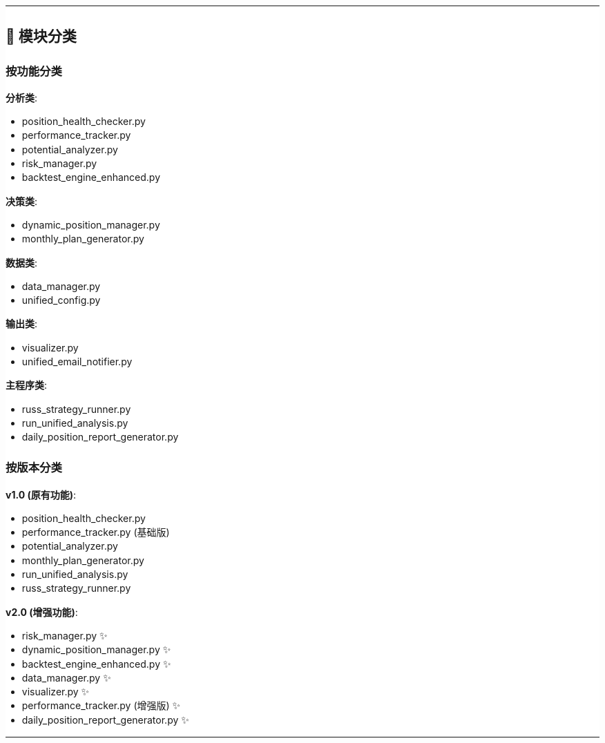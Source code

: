 ```
```

---

## 🎯 模块分类

### 按功能分类

**分析类**:
- position_health_checker.py
- performance_tracker.py
- potential_analyzer.py
- risk_manager.py
- backtest_engine_enhanced.py

**决策类**:
- dynamic_position_manager.py
- monthly_plan_generator.py

**数据类**:
- data_manager.py
- unified_config.py

**输出类**:
- visualizer.py
- unified_email_notifier.py

**主程序类**:
- russ_strategy_runner.py
- run_unified_analysis.py
- daily_position_report_generator.py

### 按版本分类

**v1.0 (原有功能)**:
- position_health_checker.py
- performance_tracker.py (基础版)
- potential_analyzer.py
- monthly_plan_generator.py
- run_unified_analysis.py
- russ_strategy_runner.py

**v2.0 (增强功能)**:
- risk_manager.py ✨
- dynamic_position_manager.py ✨
- backtest_engine_enhanced.py ✨
- data_manager.py ✨
- visualizer.py ✨
- performance_tracker.py (增强版) ✨
- daily_position_report_generator.py ✨

---
